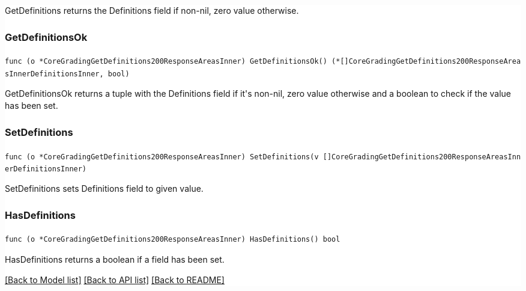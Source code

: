 GetDefinitions returns the Definitions field if non-nil, zero value otherwise.

### GetDefinitionsOk

`func (o *CoreGradingGetDefinitions200ResponseAreasInner) GetDefinitionsOk() (*[]CoreGradingGetDefinitions200ResponseAreasInnerDefinitionsInner, bool)`

GetDefinitionsOk returns a tuple with the Definitions field if it's non-nil, zero value otherwise
and a boolean to check if the value has been set.

### SetDefinitions

`func (o *CoreGradingGetDefinitions200ResponseAreasInner) SetDefinitions(v []CoreGradingGetDefinitions200ResponseAreasInnerDefinitionsInner)`

SetDefinitions sets Definitions field to given value.

### HasDefinitions

`func (o *CoreGradingGetDefinitions200ResponseAreasInner) HasDefinitions() bool`

HasDefinitions returns a boolean if a field has been set.


[[Back to Model list]](../README.md#documentation-for-models) [[Back to API list]](../README.md#documentation-for-api-endpoints) [[Back to README]](../README.md)


